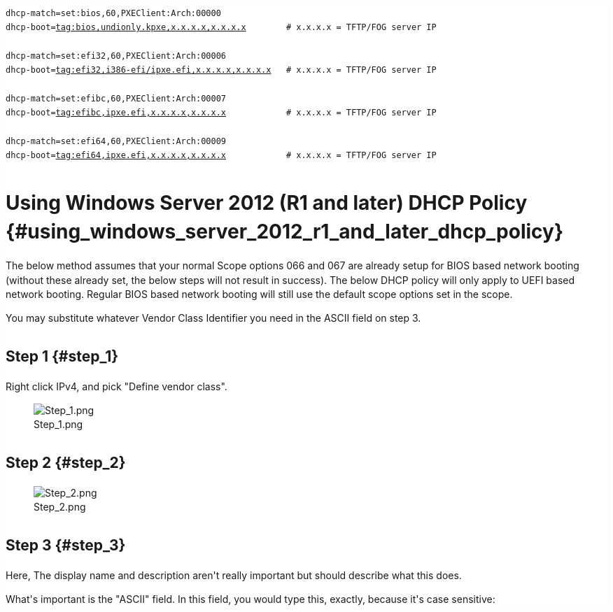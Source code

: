 `dhcp-match=set:bios,60,PXEClient:Arch:00000`\
`dhcp-boot=`[`tag:bios,undionly.kpxe,x.x.x.x,x.x.x.x`](tag:bios,undionly.kpxe,x.x.x.x,x.x.x.x)`        # x.x.x.x = TFTP/FOG server IP`\
\
`dhcp-match=set:efi32,60,PXEClient:Arch:00006`\
`dhcp-boot=`[`tag:efi32,i386-efi/ipxe.efi,x.x.x.x,x.x.x.x`](tag:efi32,i386-efi/ipxe.efi,x.x.x.x,x.x.x.x)`   # x.x.x.x = TFTP/FOG server IP`\
\
`dhcp-match=set:efibc,60,PXEClient:Arch:00007`\
`dhcp-boot=`[`tag:efibc,ipxe.efi,x.x.x.x,x.x.x.x`](tag:efibc,ipxe.efi,x.x.x.x,x.x.x.x)`            # x.x.x.x = TFTP/FOG server IP`\
\
`dhcp-match=set:efi64,60,PXEClient:Arch:00009`\
`dhcp-boot=`[`tag:efi64,ipxe.efi,x.x.x.x,x.x.x.x`](tag:efi64,ipxe.efi,x.x.x.x,x.x.x.x)`            # x.x.x.x = TFTP/FOG server IP`

# Using Windows Server 2012 (R1 and later) DHCP Policy {#using_windows_server_2012_r1_and_later_dhcp_policy}

The below method assumes that your normal Scope options 066 and 067 are
already setup for BIOS based network booting (without these already set,
the below steps will not result in success). The below DHCP policy will
only apply to UEFI based network booting. Regular BIOS based network
booting will still use the default scope options set in the scope.

You may substitute whatever Vendor Class Identifier you need in the
ASCII field on step 3.

## Step 1 {#step_1}

Right click IPv4, and pick \"Define vendor class\".

<figure>
<img src="Step_1.png" title="Step_1.png" />
<figcaption>Step_1.png</figcaption>
</figure>

## Step 2 {#step_2}

<figure>
<img src="Step_2.png" title="Step_2.png" />
<figcaption>Step_2.png</figcaption>
</figure>

## Step 3 {#step_3}

Here, The display name and description aren\'t really important but
should describe what this does.

What\'s important is the \"ASCII\" field. In this field, you would type
this, exactly, because it\'s case sensitive:
